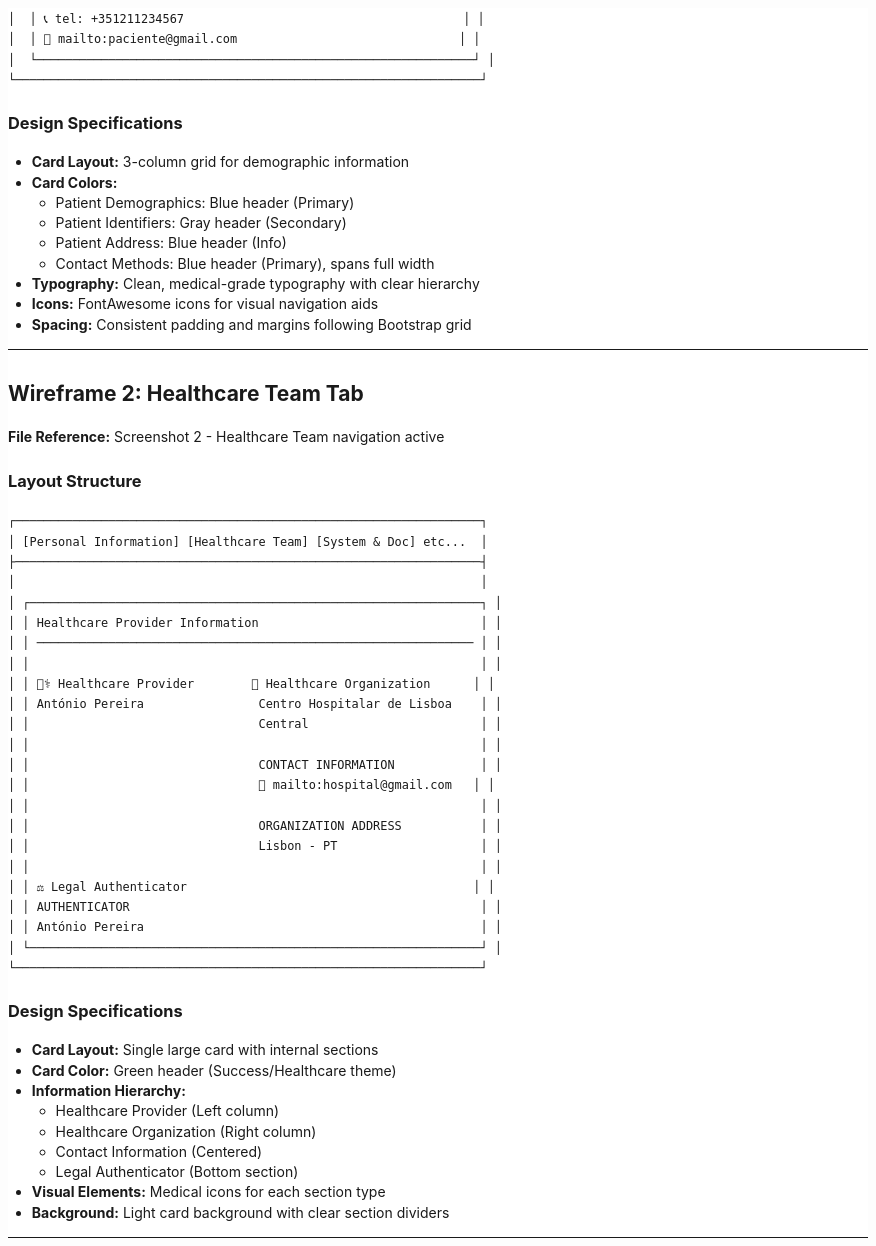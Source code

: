 ```
│  │ 📞 tel: +351211234567                                       │ │
│  │ 📧 mailto:paciente@gmail.com                               │ │
│  └─────────────────────────────────────────────────────────────┘ │
└─────────────────────────────────────────────────────────────────┘
```

### Design Specifications
- **Card Layout:** 3-column grid for demographic information
- **Card Colors:** 
  - Patient Demographics: Blue header (Primary)
  - Patient Identifiers: Gray header (Secondary)  
  - Patient Address: Blue header (Info)
  - Contact Methods: Blue header (Primary), spans full width
- **Typography:** Clean, medical-grade typography with clear hierarchy
- **Icons:** FontAwesome icons for visual navigation aids
- **Spacing:** Consistent padding and margins following Bootstrap grid

---

## Wireframe 2: Healthcare Team Tab

**File Reference:** Screenshot 2 - Healthcare Team navigation active

### Layout Structure
```
┌─────────────────────────────────────────────────────────────────┐
│ [Personal Information] [Healthcare Team] [System & Doc] etc...  │
├─────────────────────────────────────────────────────────────────┤
│                                                                 │
│ ┌───────────────────────────────────────────────────────────────┐ │
│ │ Healthcare Provider Information                               │ │
│ │ ───────────────────────────────────────────────────────────── │ │
│ │                                                               │ │
│ │ 👨‍⚕️ Healthcare Provider        🏥 Healthcare Organization      │ │
│ │ António Pereira                Centro Hospitalar de Lisboa    │ │
│ │                                Central                        │ │
│ │                                                               │ │
│ │                                CONTACT INFORMATION            │ │
│ │                                📧 mailto:hospital@gmail.com   │ │
│ │                                                               │ │
│ │                                ORGANIZATION ADDRESS           │ │
│ │                                Lisbon - PT                    │ │
│ │                                                               │ │
│ │ ⚖️ Legal Authenticator                                        │ │
│ │ AUTHENTICATOR                                                 │ │
│ │ António Pereira                                               │ │
│ └───────────────────────────────────────────────────────────────┘ │
└─────────────────────────────────────────────────────────────────┘
```

### Design Specifications
- **Card Layout:** Single large card with internal sections
- **Card Color:** Green header (Success/Healthcare theme)
- **Information Hierarchy:** 
  - Healthcare Provider (Left column)
  - Healthcare Organization (Right column)
  - Contact Information (Centered)
  - Legal Authenticator (Bottom section)
- **Visual Elements:** Medical icons for each section type
- **Background:** Light card background with clear section dividers

---